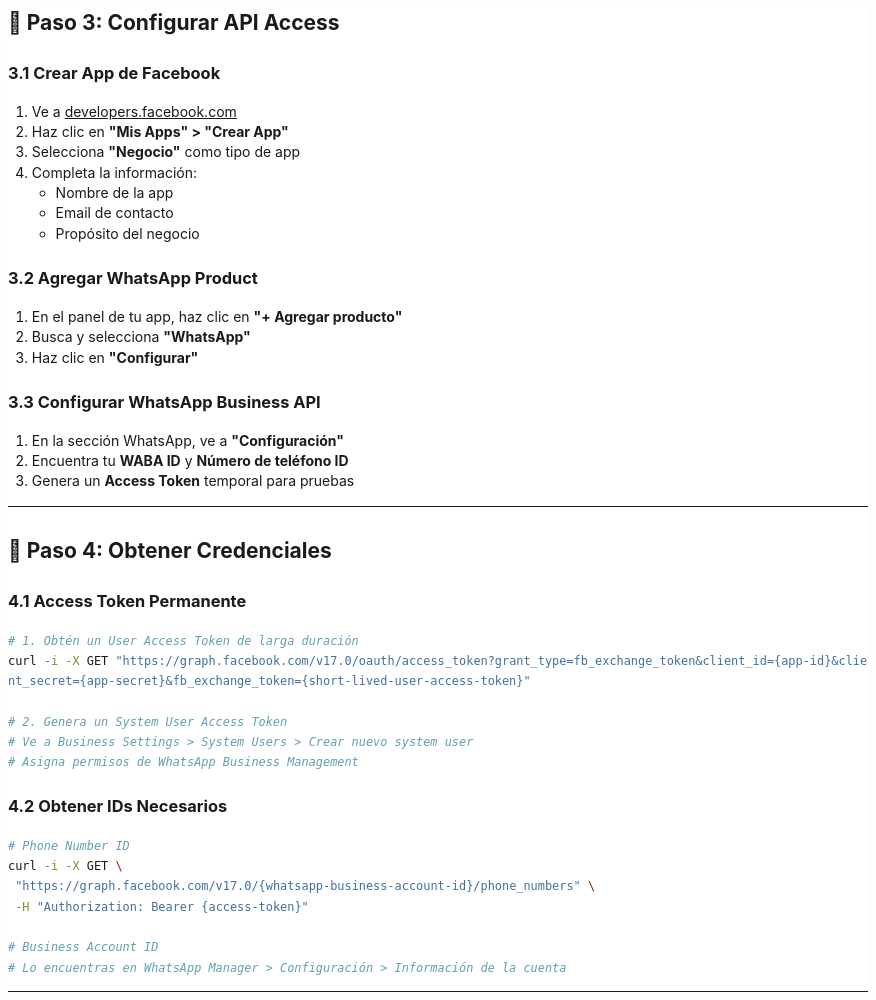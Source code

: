 
## 🔑 **Paso 3: Configurar API Access**

### **3.1 Crear App de Facebook**
1. Ve a [developers.facebook.com](https://developers.facebook.com)
2. Haz clic en **"Mis Apps" > "Crear App"**
3. Selecciona **"Negocio"** como tipo de app
4. Completa la información:
   - Nombre de la app
   - Email de contacto
   - Propósito del negocio

### **3.2 Agregar WhatsApp Product**
1. En el panel de tu app, haz clic en **"+ Agregar producto"**
2. Busca y selecciona **"WhatsApp"**
3. Haz clic en **"Configurar"**

### **3.3 Configurar WhatsApp Business API**
1. En la sección WhatsApp, ve a **"Configuración"**
2. Encuentra tu **WABA ID** y **Número de teléfono ID**
3. Genera un **Access Token** temporal para pruebas

---

## 🔐 **Paso 4: Obtener Credenciales**

### **4.1 Access Token Permanente**
```bash
# 1. Obtén un User Access Token de larga duración
curl -i -X GET "https://graph.facebook.com/v17.0/oauth/access_token?grant_type=fb_exchange_token&client_id={app-id}&client_secret={app-secret}&fb_exchange_token={short-lived-user-access-token}"

# 2. Genera un System User Access Token
# Ve a Business Settings > System Users > Crear nuevo system user
# Asigna permisos de WhatsApp Business Management
```

### **4.2 Obtener IDs Necesarios**
```bash
# Phone Number ID
curl -i -X GET \
 "https://graph.facebook.com/v17.0/{whatsapp-business-account-id}/phone_numbers" \
 -H "Authorization: Bearer {access-token}"

# Business Account ID  
# Lo encuentras en WhatsApp Manager > Configuración > Información de la cuenta
```

---
